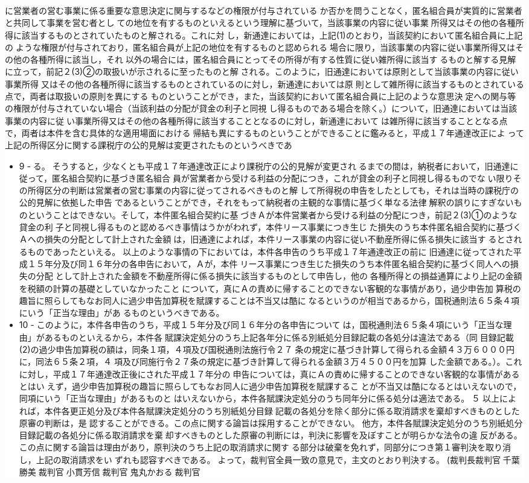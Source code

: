 に営業者の営む事業に係る重要な意思決定に関与するなどの権限が付与されている
か否かを問うことなく，匿名組合員が実質的に営業者と共同して事業を営む者とし
ての地位を有するものといえるという理解に基づいて，当該事業の内容に従い事業
所得又はその他の各種所得に該当するものとされていたものと解される。これに対
し，新通達においては，上記(1)のとおり，当該契約において匿名組合員に上記の
ような権限が付与されており，匿名組合員が上記の地位を有するものと認められる
場合に限り，当該事業の内容に従い事業所得又はその他の各種所得に該当し，それ
以外の場合には，匿名組合員にとってその所得が有する性質に従い雑所得に該当す
るものと解する見解に立って，前記２(3)②の取扱いが示されるに至ったものと解
される。このように，旧通達においては原則として当該事業の内容に従い事業所得
又はその他の各種所得に該当するものとされているのに対し，新通達においては原
則として雑所得に該当するものとされている点で，両者は取扱いの原則を異にする
ものということができ，また，当該契約において匿名組合員に上記のような意思決
定への関与等の権限が付与されていない場合（当該利益の分配が貸金の利子と同視
し得るものである場合を除く。）について，旧通達においては当該事業の内容に従
い事業所得又はその他の各種所得に該当することとなるのに対し，新通達において
は雑所得に該当することとなる点で，両者は本件を含む具体的な適用場面における
帰結も異にするものということができることに鑑みると，平成１７年通達改正によ
って上記の所得区分に関する課税庁の公的見解は変更されたものというべきであ
- 9 - 
る。 
 そうすると，少なくとも平成１７年通達改正により課税庁の公的見解が変更され
るまでの間は，納税者において，旧通達に従って，匿名組合契約に基づき匿名組合
員が営業者から受ける利益の分配につき，これが貸金の利子と同視し得るものでな
い限りその所得区分の判断は営業者の営む事業の内容に従ってされるべきものと解
して所得税の申告をしたとしても，それは当時の課税庁の公的見解に依拠した申告
であるということができ，それをもって納税者の主観的な事情に基づく単なる法律
解釈の誤りにすぎないものということはできない。そして，本件匿名組合契約に基
づきＡが本件営業者から受ける利益の分配につき，前記２(3)①のような貸金の利
子と同視し得るものと認めるべき事情はうかがわれず，本件リース事業につき生じ
た損失のうち本件匿名組合契約に基づくＡへの損失の分配として計上された金額
は，旧通達によれば，本件リース事業の内容に従い不動産所得に係る損失に該当す
るとされるものであったといえる。 
 以上のような事情の下においては，本件各申告のうち平成１７年通達改正の前に
旧通達に従ってされた平成１５年分及び同１６年分の各申告において，Ａが，本件
リース事業につき生じた損失のうち本件匿名組合契約に基づく同人への損失の分配
として計上された金額を不動産所得に係る損失に該当するものとして申告し，他の
各種所得との損益通算により上記の金額を税額の計算の基礎としていなかったこと
について，真にＡの責めに帰することのできない客観的な事情があり，過少申告加
算税の趣旨に照らしてもなお同人に過少申告加算税を賦課することは不当又は酷に
なるというのが相当であるから，国税通則法６５条４項にいう「正当な理由」があ
るものというべきである。 
- 10 - 
 このように，本件各申告のうち，平成１５年分及び同１６年分の各申告について
は，国税通則法６５条４項にいう「正当な理由」があるものといえるから，本件各
賦課決定処分のうち上記各年分に係る別紙処分目録記載の各処分は違法である（同
目録記載(2)の過少申告加算税の額は，同条１項，４項及び国税通則法施行令２７
条の規定に基づき計算して得られる金額４３万６０００円に，同法６５条２項，４
項及び同施行令２７条の規定に基づき計算して得られる金額３万４５００円を加算
した金額である。）。これに対し，平成１７年通達改正後にされた平成１７年分の
申告については，真にＡの責めに帰することのできない客観的な事情があるとはい
えず，過少申告加算税の趣旨に照らしてもなお同人に過少申告加算税を賦課するこ
とが不当又は酷になるとはいえないので，同項にいう「正当な理由」があるものと
はいえないから，本件各賦課決定処分のうち同年分に係る処分は適法である。 
 ５ 以上によれば，本件各更正処分及び本件各賦課決定処分のうち別紙処分目録
記載の各処分を除く部分に係る取消請求を棄却すべきものとした原審の判断は，是
認することができる。この点に関する論旨は採用することができない。 
 他方，本件各賦課決定処分のうち別紙処分目録記載の各処分に係る取消請求を棄
却すべきものとした原審の判断には，判決に影響を及ぼすことが明らかな法令の違
反がある。この点に関する論旨は理由があり，原判決のうち上記の取消請求に関す
る部分は破棄を免れず，同部分につき第１審判決を取り消し，上記の取消請求をい
ずれも認容すべきである。 
 よって，裁判官全員一致の意見で，主文のとおり判決する。 
(裁判長裁判官 千葉勝美 裁判官 小貫芳信 裁判官 鬼丸かおる 裁判官 